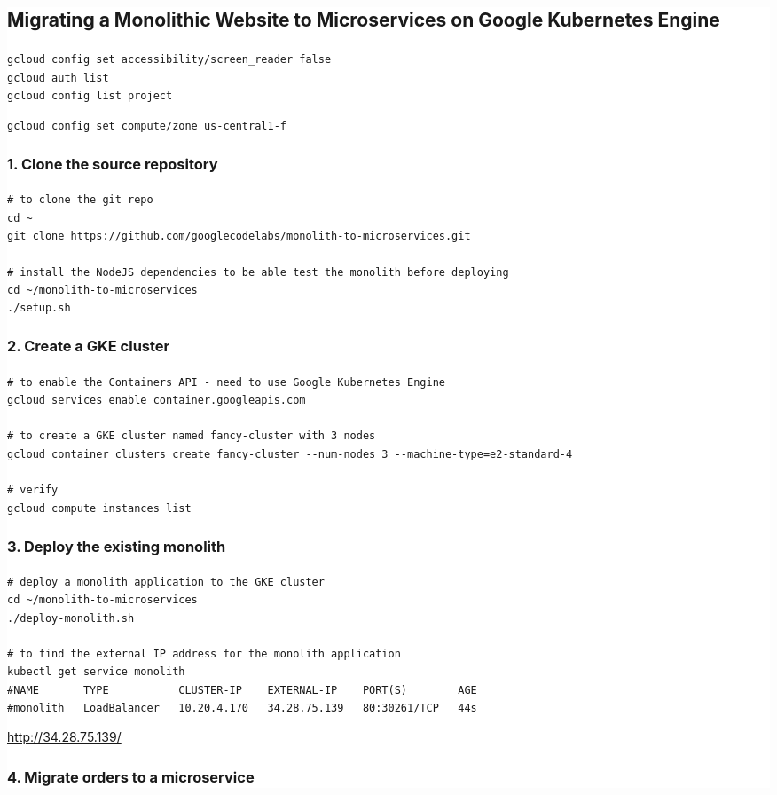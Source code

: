 ## Migrating a Monolithic Website to Microservices on Google Kubernetes Engine

```
gcloud config set accessibility/screen_reader false
gcloud auth list
gcloud config list project
```

```
gcloud config set compute/zone us-central1-f
```

### 1. Clone the source repository

```
# to clone the git repo
cd ~
git clone https://github.com/googlecodelabs/monolith-to-microservices.git

# install the NodeJS dependencies to be able test the monolith before deploying
cd ~/monolith-to-microservices
./setup.sh
```

### 2. Create a GKE cluster

```
# to enable the Containers API - need to use Google Kubernetes Engine
gcloud services enable container.googleapis.com

# to create a GKE cluster named fancy-cluster with 3 nodes
gcloud container clusters create fancy-cluster --num-nodes 3 --machine-type=e2-standard-4

# verify
gcloud compute instances list
```

### 3. Deploy the existing monolith

```
# deploy a monolith application to the GKE cluster
cd ~/monolith-to-microservices
./deploy-monolith.sh

# to find the external IP address for the monolith application
kubectl get service monolith
#NAME       TYPE           CLUSTER-IP    EXTERNAL-IP    PORT(S)        AGE
#monolith   LoadBalancer   10.20.4.170   34.28.75.139   80:30261/TCP   44s
```
http://34.28.75.139/

### 4. Migrate orders to a microservice
